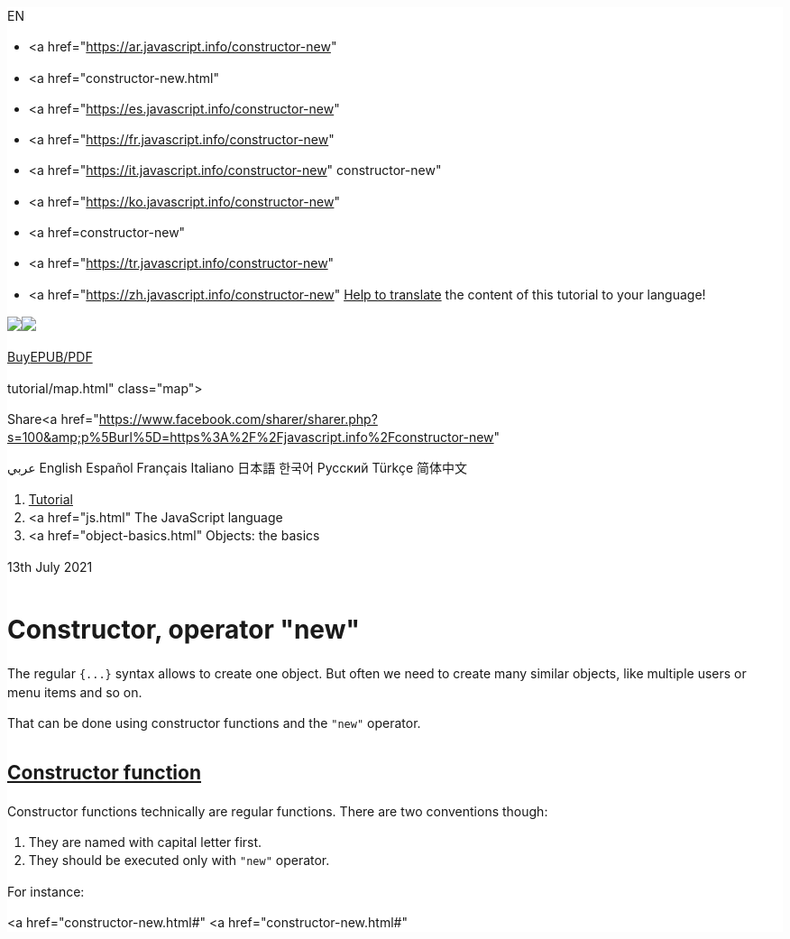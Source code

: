 EN

-   <a href="https://ar.javascript.info/constructor-new"
-   <a href="constructor-new.html"
-   <a href="https://es.javascript.info/constructor-new"
-   <a href="https://fr.javascript.info/constructor-new"
-   <a href="https://it.javascript.info/constructor-new"
    constructor-new"



-   <a href="https://ko.javascript.info/constructor-new"
-   <a href=constructor-new"
-   <a href="https://tr.javascript.info/constructor-new"
-   <a href="https://zh.javascript.info/constructor-new"
    [Help to translate](translate.html) the content of this tutorial to your language!

<a href="index.html" class="sitetoolbar__link sitetoolbar__link_logo"><img src="img/sitetoolbar__logo_en.svg" class="sitetoolbar__logo sitetoolbar__logo_normal" width="200" /><img src="img/sitetoolbar__logo_small_en.svg" class="sitetoolbar__logo sitetoolbar__logo_small" width="70" /></a>

<a href="ebook.html" class="buy-book-button"><span class="buy-book-button__extra-text">Buy</span>EPUB/PDF</a>

tutorial/map.html" class="map">

<span class="share-icons__title">Share</span><a href="https://twitter.com/share?url=https%3A%2F%2Fjavascript.info%2Fconstructor-new" class="share share_tw"></a><a href="https://www.facebook.com/sharer/sharer.php?s=100&amp;p%5Burl%5D=https%3A%2F%2Fjavascript.info%2Fconstructor-new" </a>

عربي English Español Français Italiano 日本語 한국어 Русский Türkçe 简体中文

1.  <a href="index.html" class="breadcrumbs__link"><span class="breadcrumbs__hidden-text">Tutorial</span></a>
2.  <span id="breadcrumb-1"><a href="js.html" The JavaScript language</span></a></span>
3.  <span id="breadcrumb-2"><a href="object-basics.html" Objects: the basics</span></a></span>

13th July 2021

# Constructor, operator "new"

The regular `{...}` syntax allows to create one object. But often we need to create many similar objects, like multiple users or menu items and so on.

That can be done using constructor functions and the `"new"` operator.

## <a href="constructor-new.html#constructor-function" id="constructor-function" class="main__anchor">Constructor function</a>

Constructor functions technically are regular functions. There are two conventions though:

1.  They are named with capital letter first.
2.  They should be executed only with `"new"` operator.

For instance:

<a href="constructor-new.html#"
<a href="constructor-new.html#"
